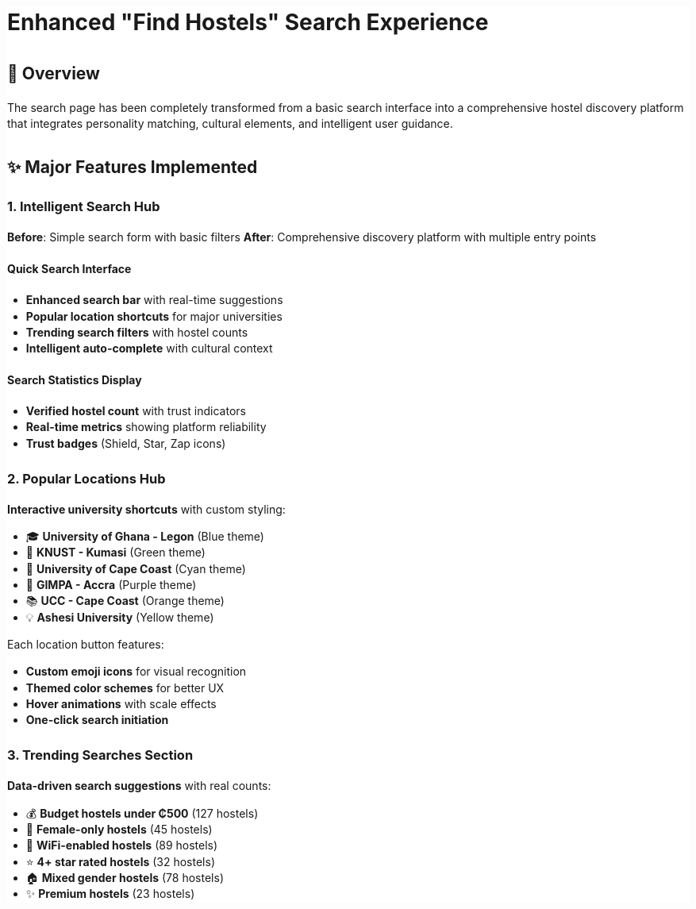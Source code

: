 # Enhanced "Find Hostels" Search Experience

## 🎯 Overview
The search page has been completely transformed from a basic search interface into a comprehensive hostel discovery platform that integrates personality matching, cultural elements, and intelligent user guidance.

## ✨ Major Features Implemented

### 1. Intelligent Search Hub
**Before**: Simple search form with basic filters
**After**: Comprehensive discovery platform with multiple entry points

#### Quick Search Interface
- **Enhanced search bar** with real-time suggestions
- **Popular location shortcuts** for major universities
- **Trending search filters** with hostel counts
- **Intelligent auto-complete** with cultural context

#### Search Statistics Display
- **Verified hostel count** with trust indicators
- **Real-time metrics** showing platform reliability
- **Trust badges** (Shield, Star, Zap icons)

### 2. Popular Locations Hub
**Interactive university shortcuts** with custom styling:
- 🎓 **University of Ghana - Legon** (Blue theme)
- 🔧 **KNUST - Kumasi** (Green theme)  
- 🌊 **University of Cape Coast** (Cyan theme)
- 💼 **GIMPA - Accra** (Purple theme)
- 📚 **UCC - Cape Coast** (Orange theme)
- 💡 **Ashesi University** (Yellow theme)

Each location button features:
- **Custom emoji icons** for visual recognition
- **Themed color schemes** for better UX
- **Hover animations** with scale effects
- **One-click search initiation**

### 3. Trending Searches Section
**Data-driven search suggestions** with real counts:
- 💰 **Budget hostels under ₵500** (127 hostels)
- 👥 **Female-only hostels** (45 hostels)
- 📶 **WiFi-enabled hostels** (89 hostels)
- ⭐ **4+ star rated hostels** (32 hostels)
- 🏠 **Mixed gender hostels** (78 hostels)
- ✨ **Premium hostels** (23 hostels)
